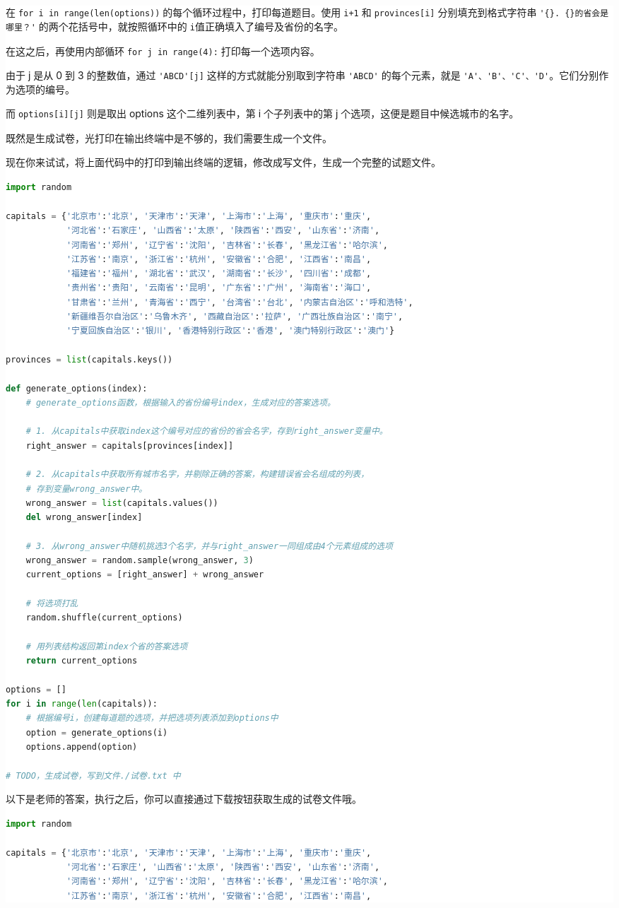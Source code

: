 在 `for i in range(len(options))` 的每个循环过程中，打印每道题目。使用 `i+1` 和 `provinces[i]` 分别填充到格式字符串 `'{}. {}的省会是哪里？'` 的两个花括号中，就按照循环中的 `i`值正确填入了编号及省份的名字。


在这之后，再使用内部循环 `for j in range(4):` 打印每一个选项内容。


由于 j 是从 0 到 3 的整数值，通过 `'ABCD'[j]` 这样的方式就能分别取到字符串 `'ABCD'` 的每个元素，就是 `'A'、'B'、'C'、'D'`。它们分别作为选项的编号。


而 `options[i][j]` 则是取出 options 这个二维列表中，第 i 个子列表中的第 j 个选项，这便是题目中候选城市的名字。


既然是生成试卷，光打印在输出终端中是不够的，我们需要生成一个文件。


现在你来试试，将上面代码中的打印到输出终端的逻辑，修改成写文件，生成一个完整的试题文件。
```python
import random

capitals = {'北京市':'北京', '天津市':'天津', '上海市':'上海', '重庆市':'重庆',
            '河北省':'石家庄', '山西省':'太原', '陕西省':'西安', '山东省':'济南', 
            '河南省':'郑州', '辽宁省':'沈阳', '吉林省':'长春', '黑龙江省':'哈尔滨',
            '江苏省':'南京', '浙江省':'杭州', '安徽省':'合肥', '江西省':'南昌', 
            '福建省':'福州', '湖北省':'武汉', '湖南省':'长沙', '四川省':'成都', 
            '贵州省':'贵阳', '云南省':'昆明', '广东省':'广州', '海南省':'海口', 
            '甘肃省':'兰州', '青海省':'西宁', '台湾省':'台北', '内蒙古自治区':'呼和浩特', 
            '新疆维吾尔自治区':'乌鲁木齐', '西藏自治区':'拉萨', '广西壮族自治区':'南宁', 
            '宁夏回族自治区':'银川', '香港特别行政区':'香港', '澳门特别行政区':'澳门'}

provinces = list(capitals.keys())

def generate_options(index):
    # generate_options函数，根据输入的省份编号index，生成对应的答案选项。

    # 1. 从capitals中获取index这个编号对应的省份的省会名字，存到right_answer变量中。
    right_answer = capitals[provinces[index]]

    # 2. 从capitals中获取所有城市名字，并剔除正确的答案，构建错误省会名组成的列表，
    # 存到变量wrong_answer中。
    wrong_answer = list(capitals.values())
    del wrong_answer[index]

    # 3. 从wrong_answer中随机挑选3个名字，并与right_answer一同组成由4个元素组成的选项
    wrong_answer = random.sample(wrong_answer, 3)
    current_options = [right_answer] + wrong_answer

    # 将选项打乱
    random.shuffle(current_options)

    # 用列表结构返回第index个省的答案选项
    return current_options

options = []
for i in range(len(capitals)):
    # 根据编号i，创建每道题的选项，并把选项列表添加到options中
    option = generate_options(i)
    options.append(option)

# TODO，生成试卷，写到文件./试卷.txt 中
```
以下是老师的答案，执行之后，你可以直接通过下载按钮获取生成的试卷文件哦。
```python
import random

capitals = {'北京市':'北京', '天津市':'天津', '上海市':'上海', '重庆市':'重庆',
            '河北省':'石家庄', '山西省':'太原', '陕西省':'西安', '山东省':'济南', 
            '河南省':'郑州', '辽宁省':'沈阳', '吉林省':'长春', '黑龙江省':'哈尔滨',
            '江苏省':'南京', '浙江省':'杭州', '安徽省':'合肥', '江西省':'南昌', 
```